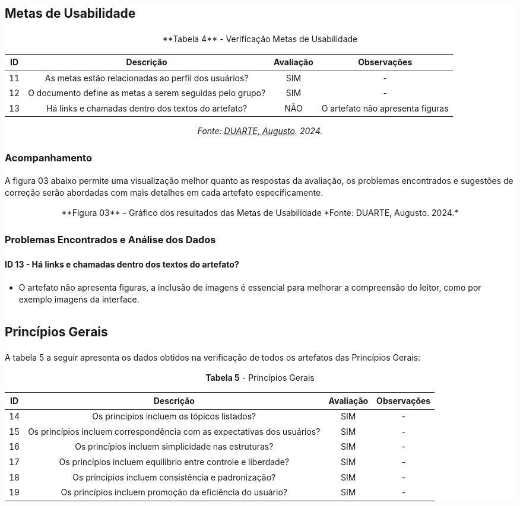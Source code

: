 
## Metas de Usabilidade
<center>
**Tabela 4** - Verificação Metas de Usabilidade

| ID  |                                            Descrição                                            | Avaliação  |                                                                                    Observações                                                                                     |
| :-: | :---------------------------------------------------------------------------------------------: | :--------: | :--------------------------------------------------------------------------------------------------------------------------------------------------------------------------------: |
|  11 |                  As metas estão relacionadas ao perfil dos usuários?                            |    SIM     |                                                                                         -                                                                                          |
|  12 |                  O documento define as metas a serem seguidas pelo grupo?                       |    SIM     |                                                                                         -                                                                                          |
|  13 |                  Há links e chamadas dentro dos textos do artefato?                             |    NÃO     |                                                                           O artefato não apresenta figuras                                                                         |

*Fonte: [DUARTE, Augusto](https://github.com/Augcamp). 2024.*</center>


### Acompanhamento 

A figura 03 abaixo permite uma visualização melhor quanto as respostas da avaliação, os problemas encontrados e sugestões de correção serão abordadas com mais detalhes em cada artefato especificamente.
<center>
**Figura 03** - Gráfico dos resultados das Metas de Usabilidade
<iframe width="605" height="371" seamless frameborder="0" scrolling="no" src="https://docs.google.com/spreadsheets/d/e/2PACX-1vQb_oMd0X-P5OCwy4RmPr6hT1TyZD4IbSfxbYN0hL-yXjV9ABGfnok7s07r2dCMCiAb8-ivjq-DV4ml/pubchart?oid=522684073&format=image"></iframe>
*Fonte: DUARTE, Augusto. 2024.*
</center>

### Problemas Encontrados e Análise dos Dados

#### ID 13 - Há links e chamadas dentro dos textos do artefato?
- O artefato não apresenta figuras, a inclusão de imagens é essencial para melhorar a compreensão do leitor, como por exemplo imagens da interface.


## Princípios Gerais
A tabela 5 a seguir apresenta os dados obtidos na verificação de todos os artefatos das Princípios Gerais:

<center>

**Tabela 5** - Princípios Gerais

| ID  |                                                              Descrição                                                               | Avaliação  |                                                                                                                             Observações                                                                                                                             |
| :-: | :----------------------------------------------------------------------------------------------------------------------------------: | :--------: | :-----------------------------------------------------------------------------------------------------------------------------------------------------------------------------------------------------------------------------------------------------------------: |
|  14  |                                  Os princípios incluem os tópicos listados?                                  |    SIM     |   -                                                                                                                                                                         |
|  15  |                                   Os princípios incluem correspondência com as expectativas dos usuários?                                      | SIM |    -                                                                                                                                                                                            |
|  16  |                          Os princípios incluem simplicidade nas estruturas?                       | SIM |    -                                                                                                                                                                                                 |
|  17  |                                  Os princípios incluem equilíbrio entre controle e liberdade?                                   |   SIM      |                                                                                                                                  -                                                                                                                                  |
|  18  |                                       Os princípios incluem consistência e padronização?                                             |   SIM      |                                                                                                                                  -                                                                                                                                  |
|  19  |                                       Os princípios incluem promoção da eficiência do usuário?                                             |  SIM       |                                                                                                                                  -                                                                                                                                  |